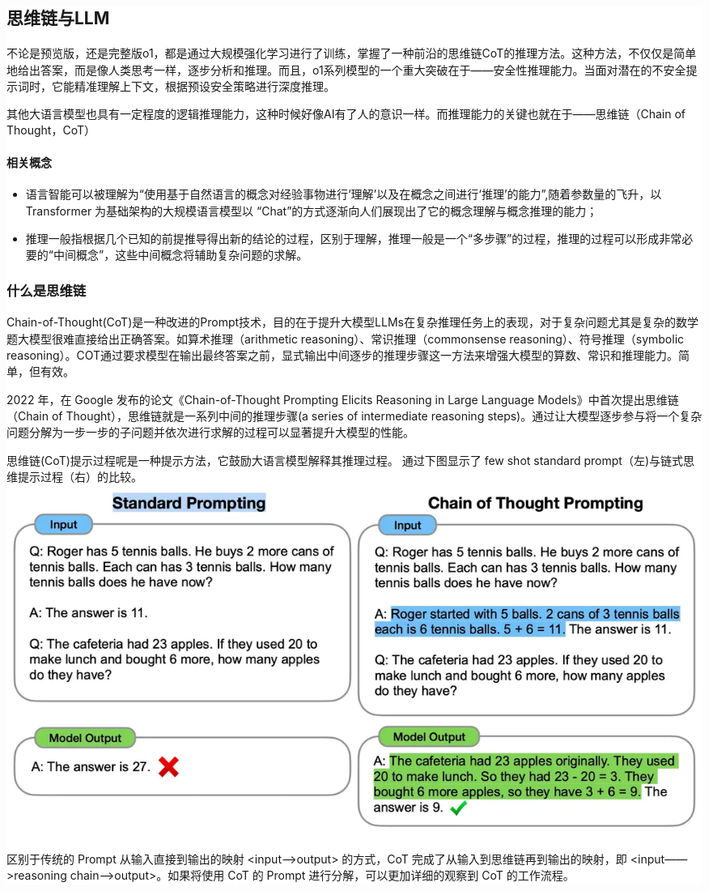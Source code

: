 
## 思维链与LLM
不论是预览版，还是完整版o1，都是通过大规模强化学习进行了训练，掌握了一种前沿的思维链CoT的推理方法。这种方法，不仅仅是简单地给出答案，而是像人类思考一样，逐步分析和推理。而且，o1系列模型的一个重大突破在于——安全性推理能力。当面对潜在的不安全提示词时，它能精准理解上下文，根据预设安全策略进行深度推理。

其他大语言模型也具有一定程度的逻辑推理能力，这种时候好像AI有了人的意识一样。而推理能力的关键也就在于——思维链（Chain of Thought，CoT）

#### 相关概念

- 语言智能可以被理解为“使用基于自然语言的概念对经验事物进行‘理解’以及在概念之间进行‘推理’的能力”,随着参数量的飞升，以Transformer 为基础架构的大规模语言模型以 “Chat”的方式逐渐向人们展现出了它的概念理解与概念推理的能力；

- 推理一般指根据几个已知的前提推导得出新的结论的过程，区别于理解，推理一般是一个“多步骤”的过程，推理的过程可以形成非常必要的“中间概念”，这些中间概念将辅助复杂问题的求解。

### 什么是思维链

Chain-of-Thought(CoT)是一种改进的Prompt技术，目的在于提升大模型LLMs在复杂推理任务上的表现，对于复杂问题尤其是复杂的数学题大模型很难直接给出正确答案。如算术推理（arithmetic reasoning）、常识推理（commonsense reasoning）、符号推理（symbolic reasoning）。COT通过要求模型在输出最终答案之前，显式输出中间逐步的推理步骤这一方法来增强大模型的算数、常识和推理能力。简单，但有效。

2022 年，在 Google 发布的论文《Chain-of-Thought Prompting Elicits Reasoning in Large Language Models》中首次提出思维链（Chain of Thought），思维链就是一系列中间的推理步骤(a series of intermediate reasoning steps)。通过让大模型逐步参与将一个复杂问题分解为一步一步的子问题并依次进行求解的过程可以显著提升大模型的性能。

思维链(CoT)提示过程呢是一种提示方法，它鼓励大语言模型解释其推理过程。 通过下图显示了 few shot standard prompt（左)与链式思维提示过程（右）的比较。
![chain_of_thought_example](./CoT思维链/chain_of_thought_example.webp)

区别于传统的 Prompt 从输入直接到输出的映射 <input——>output> 的方式，CoT 完成了从输入到思维链再到输出的映射，即 <input——>reasoning chain——>output>。如果将使用 CoT 的 Prompt 进行分解，可以更加详细的观察到 CoT 的工作流程。